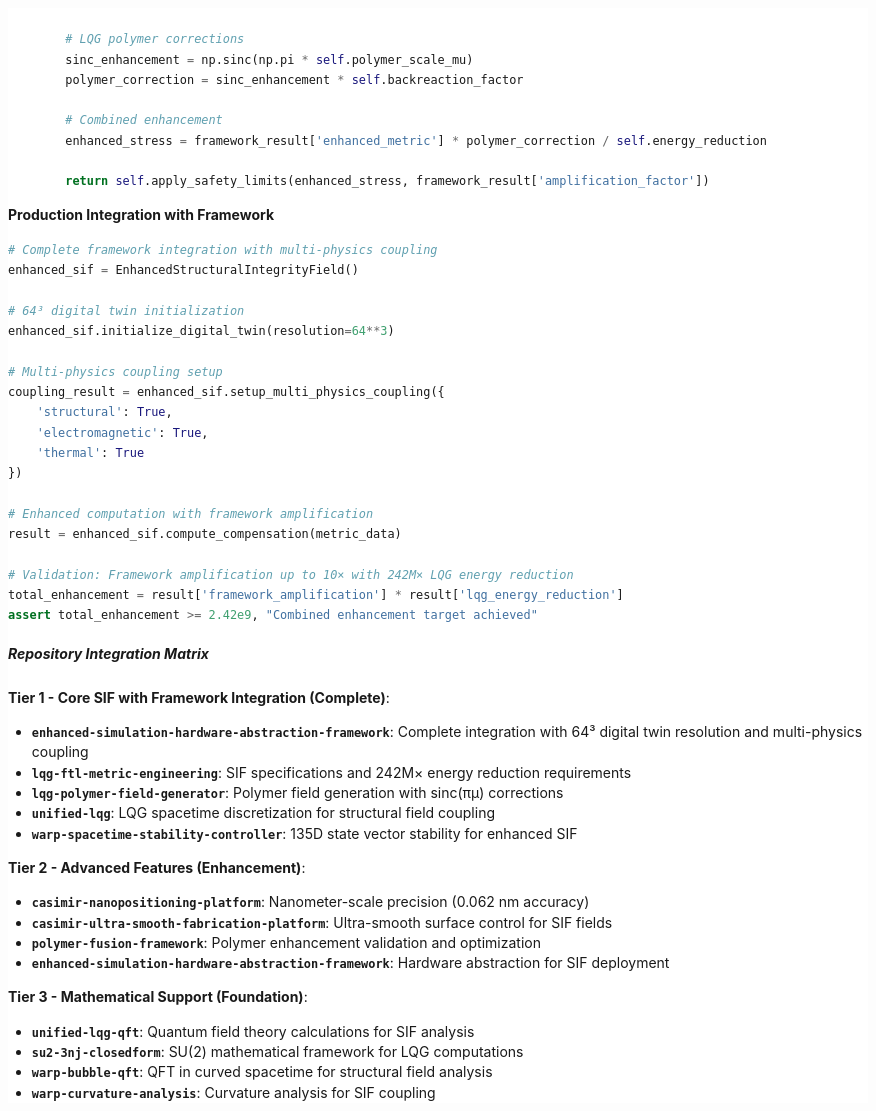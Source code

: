 ```python
        
        # LQG polymer corrections
        sinc_enhancement = np.sinc(np.pi * self.polymer_scale_mu)
        polymer_correction = sinc_enhancement * self.backreaction_factor
        
        # Combined enhancement
        enhanced_stress = framework_result['enhanced_metric'] * polymer_correction / self.energy_reduction
        
        return self.apply_safety_limits(enhanced_stress, framework_result['amplification_factor'])
```

**Production Integration with Framework**
```python
# Complete framework integration with multi-physics coupling
enhanced_sif = EnhancedStructuralIntegrityField()

# 64³ digital twin initialization
enhanced_sif.initialize_digital_twin(resolution=64**3)

# Multi-physics coupling setup
coupling_result = enhanced_sif.setup_multi_physics_coupling({
    'structural': True,
    'electromagnetic': True, 
    'thermal': True
})

# Enhanced computation with framework amplification
result = enhanced_sif.compute_compensation(metric_data)

# Validation: Framework amplification up to 10× with 242M× LQG energy reduction
total_enhancement = result['framework_amplification'] * result['lqg_energy_reduction']
assert total_enhancement >= 2.42e9, "Combined enhancement target achieved"
```

##### **Repository Integration Matrix**

**Tier 1 - Core SIF with Framework Integration (Complete)**:
- **`enhanced-simulation-hardware-abstraction-framework`**: Complete integration with 64³ digital twin resolution and multi-physics coupling
- **`lqg-ftl-metric-engineering`**: SIF specifications and 242M× energy reduction requirements
- **`lqg-polymer-field-generator`**: Polymer field generation with sinc(πμ) corrections
- **`unified-lqg`**: LQG spacetime discretization for structural field coupling
- **`warp-spacetime-stability-controller`**: 135D state vector stability for enhanced SIF

**Tier 2 - Advanced Features (Enhancement)**:
- **`casimir-nanopositioning-platform`**: Nanometer-scale precision (0.062 nm accuracy)
- **`casimir-ultra-smooth-fabrication-platform`**: Ultra-smooth surface control for SIF fields
- **`polymer-fusion-framework`**: Polymer enhancement validation and optimization
- **`enhanced-simulation-hardware-abstraction-framework`**: Hardware abstraction for SIF deployment

**Tier 3 - Mathematical Support (Foundation)**:
- **`unified-lqg-qft`**: Quantum field theory calculations for SIF analysis
- **`su2-3nj-closedform`**: SU(2) mathematical framework for LQG computations
- **`warp-bubble-qft`**: QFT in curved spacetime for structural field analysis
- **`warp-curvature-analysis`**: Curvature analysis for SIF coupling
